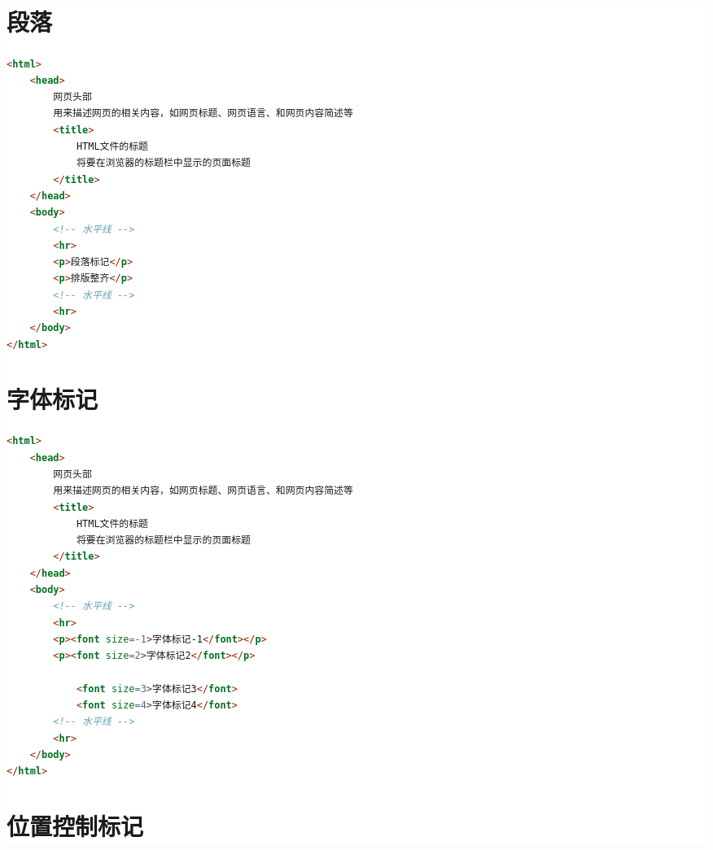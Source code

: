 # 段落

```html
<html>
    <head>
        网页头部
        用来描述网页的相关内容，如网页标题、网页语言、和网页内容简述等
        <title>
            HTML文件的标题
            将要在浏览器的标题栏中显示的页面标题
        </title>
    </head>
    <body>
        <!-- 水平线 -->
        <hr>
        <p>段落标记</p>
        <p>排版整齐</p>
        <!-- 水平线 -->
        <hr>
    </body>
</html>
```

# 字体标记

```html
<html>
    <head>
        网页头部
        用来描述网页的相关内容，如网页标题、网页语言、和网页内容简述等
        <title>
            HTML文件的标题
            将要在浏览器的标题栏中显示的页面标题
        </title>
    </head>
    <body>
        <!-- 水平线 -->
        <hr>
        <p><font size=-1>字体标记-1</font></p>
        <p><font size=2>字体标记2</font></p>
            
            <font size=3>字体标记3</font>
            <font size=4>字体标记4</font>
        <!-- 水平线 -->
        <hr>
    </body>
</html>
```

# 位置控制标记
